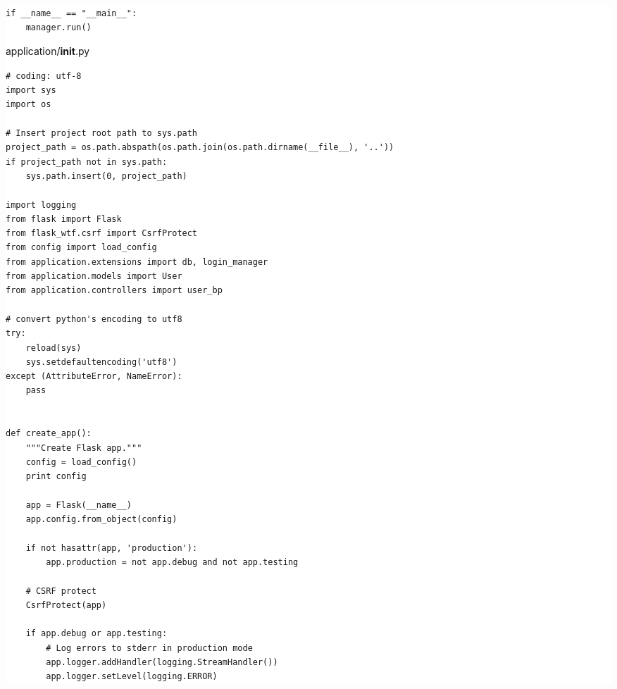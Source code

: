 	
	if __name__ == "__main__":
	    manager.run()

application/__init__.py

	# coding: utf-8
	import sys
	import os
	
	# Insert project root path to sys.path
	project_path = os.path.abspath(os.path.join(os.path.dirname(__file__), '..'))
	if project_path not in sys.path:
	    sys.path.insert(0, project_path)
	
	import logging
	from flask import Flask
	from flask_wtf.csrf import CsrfProtect
	from config import load_config
	from application.extensions import db, login_manager
	from application.models import User
	from application.controllers import user_bp
	
	# convert python's encoding to utf8
	try:
	    reload(sys)
	    sys.setdefaultencoding('utf8')
	except (AttributeError, NameError):
	    pass
	
	
	def create_app():
	    """Create Flask app."""
	    config = load_config()
	    print config
	
	    app = Flask(__name__)
	    app.config.from_object(config)
	
	    if not hasattr(app, 'production'):
	        app.production = not app.debug and not app.testing
	
	    # CSRF protect
	    CsrfProtect(app)
	
	    if app.debug or app.testing:
	        # Log errors to stderr in production mode
	        app.logger.addHandler(logging.StreamHandler())
	        app.logger.setLevel(logging.ERROR)
	